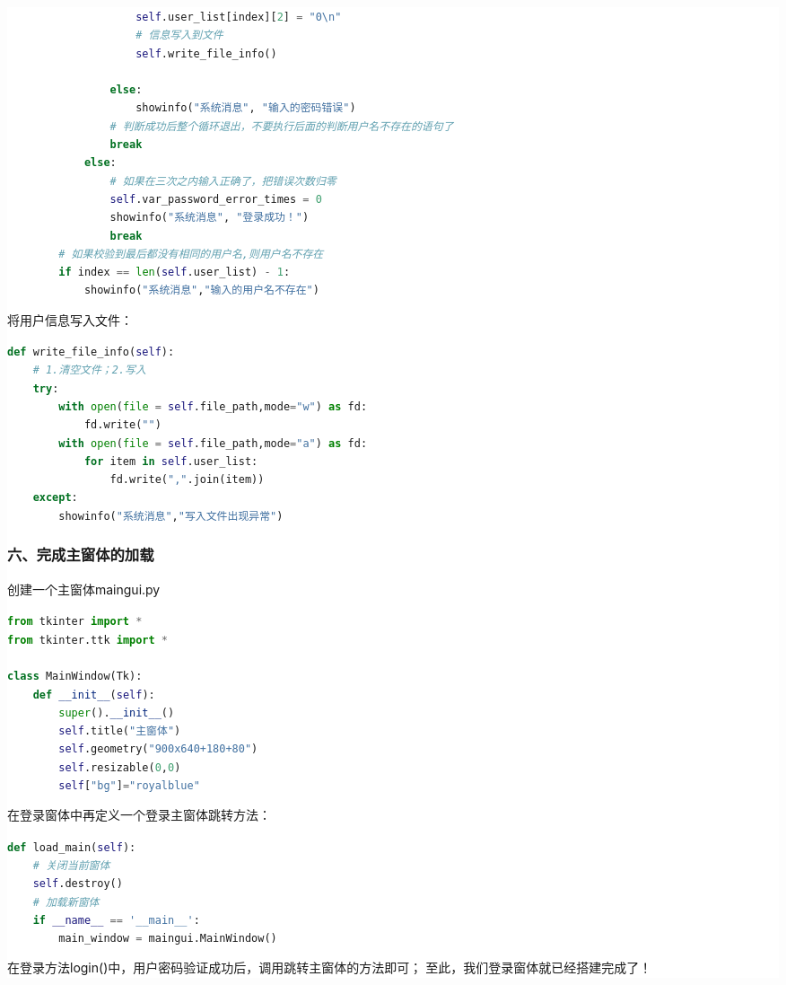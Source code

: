 ```python
                    self.user_list[index][2] = "0\n"
                    # 信息写入到文件
                    self.write_file_info()

                else:
                    showinfo("系统消息", "输入的密码错误")
                # 判断成功后整个循环退出，不要执行后面的判断用户名不存在的语句了
                break
            else:
                # 如果在三次之内输入正确了，把错误次数归零
                self.var_password_error_times = 0
                showinfo("系统消息", "登录成功！")
                break
        # 如果校验到最后都没有相同的用户名,则用户名不存在
        if index == len(self.user_list) - 1:
            showinfo("系统消息","输入的用户名不存在")
```

将用户信息写入文件：

```python
def write_file_info(self):
    # 1.清空文件；2.写入
    try:
        with open(file = self.file_path,mode="w") as fd:
            fd.write("")
        with open(file = self.file_path,mode="a") as fd:
            for item in self.user_list:
                fd.write(",".join(item))
    except:
        showinfo("系统消息","写入文件出现异常")
```
### 六、完成主窗体的加载

创建一个主窗体maingui.py

```python
from tkinter import *
from tkinter.ttk import *

class MainWindow(Tk):
    def __init__(self):
        super().__init__()
        self.title("主窗体")
        self.geometry("900x640+180+80")
        self.resizable(0,0)
        self["bg"]="royalblue"
```
在登录窗体中再定义一个登录主窗体跳转方法：

```python
def load_main(self):
    # 关闭当前窗体
    self.destroy()
    # 加载新窗体
    if __name__ == '__main__':
        main_window = maingui.MainWindow()
```
在登录方法login()中，用户密码验证成功后，调用跳转主窗体的方法即可；
至此，我们登录窗体就已经搭建完成了！